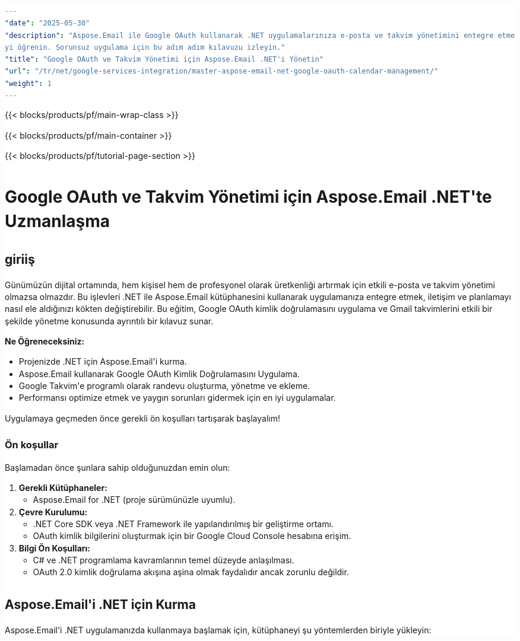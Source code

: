 ```yaml
---
"date": "2025-05-30"
"description": "Aspose.Email ile Google OAuth kullanarak .NET uygulamalarınıza e-posta ve takvim yönetimini entegre etmeyi öğrenin. Sorunsuz uygulama için bu adım adım kılavuzu izleyin."
"title": "Google OAuth ve Takvim Yönetimi için Aspose.Email .NET'i Yönetin"
"url": "/tr/net/google-services-integration/master-aspose-email-net-google-oauth-calendar-management/"
"weight": 1
---
```


{{< blocks/products/pf/main-wrap-class >}}

{{< blocks/products/pf/main-container >}}

{{< blocks/products/pf/tutorial-page-section >}}
# Google OAuth ve Takvim Yönetimi için Aspose.Email .NET'te Uzmanlaşma

## giriiş

Günümüzün dijital ortamında, hem kişisel hem de profesyonel olarak üretkenliği artırmak için etkili e-posta ve takvim yönetimi olmazsa olmazdır. Bu işlevleri .NET ile Aspose.Email kütüphanesini kullanarak uygulamanıza entegre etmek, iletişim ve planlamayı nasıl ele aldığınızı kökten değiştirebilir. Bu eğitim, Google OAuth kimlik doğrulamasını uygulama ve Gmail takvimlerini etkili bir şekilde yönetme konusunda ayrıntılı bir kılavuz sunar.

**Ne Öğreneceksiniz:**
- Projenizde .NET için Aspose.Email'i kurma.
- Aspose.Email kullanarak Google OAuth Kimlik Doğrulamasını Uygulama.
- Google Takvim'e programlı olarak randevu oluşturma, yönetme ve ekleme.
- Performansı optimize etmek ve yaygın sorunları gidermek için en iyi uygulamalar.

Uygulamaya geçmeden önce gerekli ön koşulları tartışarak başlayalım!

### Ön koşullar
Başlamadan önce şunlara sahip olduğunuzdan emin olun:
1. **Gerekli Kütüphaneler:**
   - Aspose.Email for .NET (proje sürümünüzle uyumlu).
2. **Çevre Kurulumu:**
   - .NET Core SDK veya .NET Framework ile yapılandırılmış bir geliştirme ortamı.
   - OAuth kimlik bilgilerini oluşturmak için bir Google Cloud Console hesabına erişim.
3. **Bilgi Ön Koşulları:**
   - C# ve .NET programlama kavramlarının temel düzeyde anlaşılması.
   - OAuth 2.0 kimlik doğrulama akışına aşina olmak faydalıdır ancak zorunlu değildir.

## Aspose.Email'i .NET için Kurma
Aspose.Email'i .NET uygulamanızda kullanmaya başlamak için, kütüphaneyi şu yöntemlerden biriyle yükleyin:

